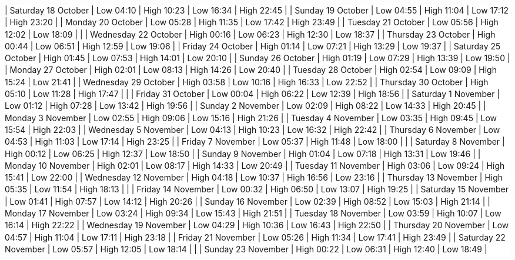 | Saturday 18 October | Low 04:10 | High 10:23 | Low 16:34 | High 22:45 | 
| Sunday 19 October | Low 04:55 | High 11:04 | Low 17:12 | High 23:20 | 
| Monday 20 October | Low 05:28 | High 11:35 | Low 17:42 | High 23:49 | 
| Tuesday 21 October | Low 05:56 | High 12:02 | Low 18:09 |  | 
| Wednesday 22 October | High 00:16 | Low 06:23 | High 12:30 | Low 18:37 | 
| Thursday 23 October | High 00:44 | Low 06:51 | High 12:59 | Low 19:06 | 
| Friday 24 October | High 01:14 | Low 07:21 | High 13:29 | Low 19:37 | 
| Saturday 25 October | High 01:45 | Low 07:53 | High 14:01 | Low 20:10 | 
| Sunday 26 October | High 01:19 | Low 07:29 | High 13:39 | Low 19:50 | 
| Monday 27 October | High 02:01 | Low 08:13 | High 14:26 | Low 20:40 | 
| Tuesday 28 October | High 02:54 | Low 09:09 | High 15:24 | Low 21:41 | 
| Wednesday 29 October | High 03:58 | Low 10:16 | High 16:33 | Low 22:52 | 
| Thursday 30 October | High 05:10 | Low 11:28 | High 17:47 |  | 
| Friday 31 October | Low 00:04 | High 06:22 | Low 12:39 | High 18:56 | 
| Saturday 1 November | Low 01:12 | High 07:28 | Low 13:42 | High 19:56 | 
| Sunday 2 November | Low 02:09 | High 08:22 | Low 14:33 | High 20:45 | 
| Monday 3 November | Low 02:55 | High 09:06 | Low 15:16 | High 21:26 | 
| Tuesday 4 November | Low 03:35 | High 09:45 | Low 15:54 | High 22:03 | 
| Wednesday 5 November | Low 04:13 | High 10:23 | Low 16:32 | High 22:42 | 
| Thursday 6 November | Low 04:53 | High 11:03 | Low 17:14 | High 23:25 | 
| Friday 7 November | Low 05:37 | High 11:48 | Low 18:00 |  | 
| Saturday 8 November | High 00:12 | Low 06:25 | High 12:37 | Low 18:50 | 
| Sunday 9 November | High 01:04 | Low 07:18 | High 13:31 | Low 19:46 | 
| Monday 10 November | High 02:01 | Low 08:17 | High 14:33 | Low 20:49 | 
| Tuesday 11 November | High 03:06 | Low 09:24 | High 15:41 | Low 22:00 | 
| Wednesday 12 November | High 04:18 | Low 10:37 | High 16:56 | Low 23:16 | 
| Thursday 13 November | High 05:35 | Low 11:54 | High 18:13 |  | 
| Friday 14 November | Low 00:32 | High 06:50 | Low 13:07 | High 19:25 | 
| Saturday 15 November | Low 01:41 | High 07:57 | Low 14:12 | High 20:26 | 
| Sunday 16 November | Low 02:39 | High 08:52 | Low 15:03 | High 21:14 | 
| Monday 17 November | Low 03:24 | High 09:34 | Low 15:43 | High 21:51 | 
| Tuesday 18 November | Low 03:59 | High 10:07 | Low 16:14 | High 22:22 | 
| Wednesday 19 November | Low 04:29 | High 10:36 | Low 16:43 | High 22:50 | 
| Thursday 20 November | Low 04:57 | High 11:04 | Low 17:11 | High 23:18 | 
| Friday 21 November | Low 05:26 | High 11:34 | Low 17:41 | High 23:49 | 
| Saturday 22 November | Low 05:57 | High 12:05 | Low 18:14 |  | 
| Sunday 23 November | High 00:22 | Low 06:31 | High 12:40 | Low 18:49 | 
